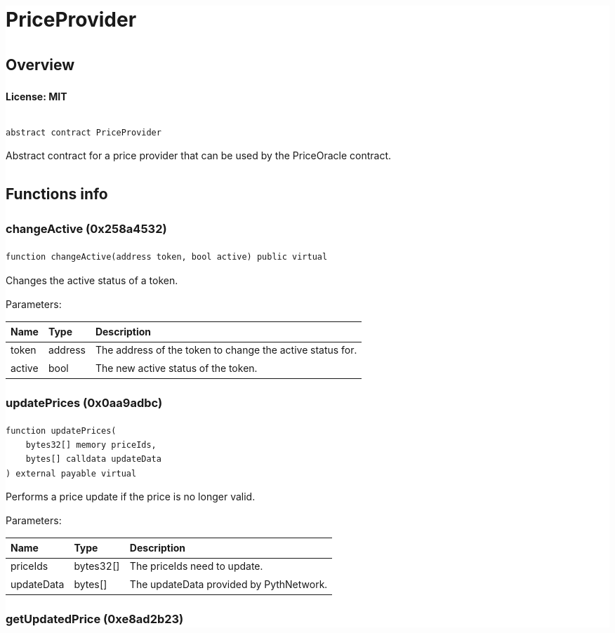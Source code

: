 # PriceProvider

## Overview

#### License: MIT

## 

```solidity
abstract contract PriceProvider
```

Abstract contract for a price provider that can be used by the PriceOracle contract.
## Functions info

### changeActive (0x258a4532)

```solidity
function changeActive(address token, bool active) public virtual
```

Changes the active status of a token.


Parameters:

| Name   | Type    | Description                                                 |
| :----- | :------ | :---------------------------------------------------------- |
| token  | address | The address of the token to change the active status for.   |
| active | bool    | The new active status of the token.                         |

### updatePrices (0x0aa9adbc)

```solidity
function updatePrices(
    bytes32[] memory priceIds,
    bytes[] calldata updateData
) external payable virtual
```

Performs a price update if the price is no longer valid.


Parameters:

| Name       | Type      | Description                             |
| :--------- | :-------- | :-------------------------------------- |
| priceIds   | bytes32[] | The priceIds need to update.            |
| updateData | bytes[]   | The updateData provided by PythNetwork. |

### getUpdatedPrice (0xe8ad2b23)
